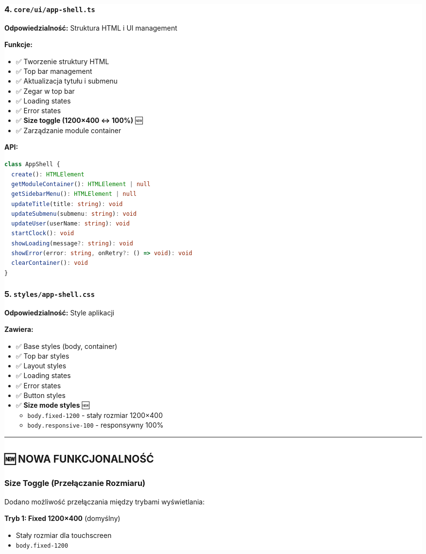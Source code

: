 ### 4. `core/ui/app-shell.ts`
**Odpowiedzialność:** Struktura HTML i UI management

**Funkcje:**
- ✅ Tworzenie struktury HTML
- ✅ Top bar management
- ✅ Aktualizacja tytułu i submenu
- ✅ Zegar w top bar
- ✅ Loading states
- ✅ Error states
- ✅ **Size toggle (1200×400 ↔ 100%)** 🆕
- ✅ Zarządzanie module container

**API:**
```typescript
class AppShell {
  create(): HTMLElement
  getModuleContainer(): HTMLElement | null
  getSidebarMenu(): HTMLElement | null
  updateTitle(title: string): void
  updateSubmenu(submenu: string): void
  updateUser(userName: string): void
  startClock(): void
  showLoading(message?: string): void
  showError(error: string, onRetry?: () => void): void
  clearContainer(): void
}
```

### 5. `styles/app-shell.css`
**Odpowiedzialność:** Style aplikacji

**Zawiera:**
- ✅ Base styles (body, container)
- ✅ Top bar styles
- ✅ Layout styles
- ✅ Loading states
- ✅ Error states
- ✅ Button styles
- ✅ **Size mode styles** 🆕
  - `body.fixed-1200` - stały rozmiar 1200×400
  - `body.responsive-100` - responsywny 100%

---

## 🆕 NOWA FUNKCJONALNOŚĆ

### Size Toggle (Przełączanie Rozmiaru)

Dodano możliwość przełączania między trybami wyświetlania:

**Tryb 1: Fixed 1200×400** (domyślny)
- Stały rozmiar dla touchscreen
- `body.fixed-1200`
